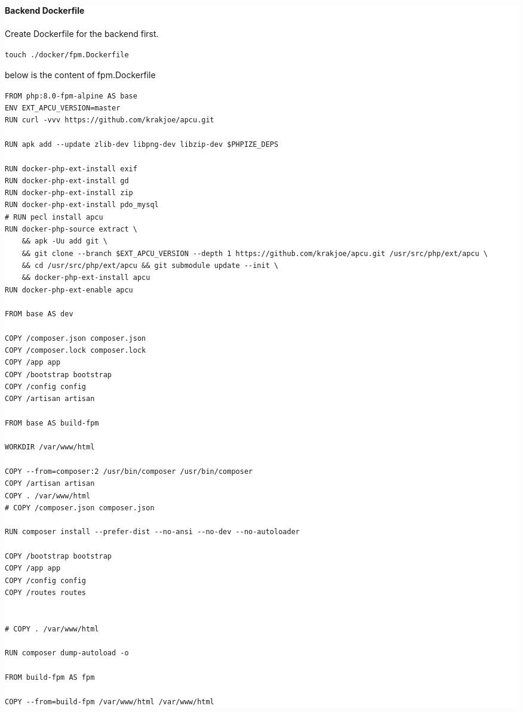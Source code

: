 #### Backend Dockerfile
Create Dockerfile for the backend first.

```
touch ./docker/fpm.Dockerfile
```

below is the content of fpm.Dockerfile

```
FROM php:8.0-fpm-alpine AS base
ENV EXT_APCU_VERSION=master
RUN curl -vvv https://github.com/krakjoe/apcu.git

RUN apk add --update zlib-dev libpng-dev libzip-dev $PHPIZE_DEPS

RUN docker-php-ext-install exif
RUN docker-php-ext-install gd
RUN docker-php-ext-install zip
RUN docker-php-ext-install pdo_mysql
# RUN pecl install apcu
RUN docker-php-source extract \
    && apk -Uu add git \
    && git clone --branch $EXT_APCU_VERSION --depth 1 https://github.com/krakjoe/apcu.git /usr/src/php/ext/apcu \
    && cd /usr/src/php/ext/apcu && git submodule update --init \
    && docker-php-ext-install apcu
RUN docker-php-ext-enable apcu

FROM base AS dev

COPY /composer.json composer.json
COPY /composer.lock composer.lock
COPY /app app
COPY /bootstrap bootstrap
COPY /config config
COPY /artisan artisan

FROM base AS build-fpm

WORKDIR /var/www/html

COPY --from=composer:2 /usr/bin/composer /usr/bin/composer
COPY /artisan artisan
COPY . /var/www/html
# COPY /composer.json composer.json

RUN composer install --prefer-dist --no-ansi --no-dev --no-autoloader

COPY /bootstrap bootstrap
COPY /app app
COPY /config config
COPY /routes routes


# COPY . /var/www/html

RUN composer dump-autoload -o

FROM build-fpm AS fpm

COPY --from=build-fpm /var/www/html /var/www/html
```
